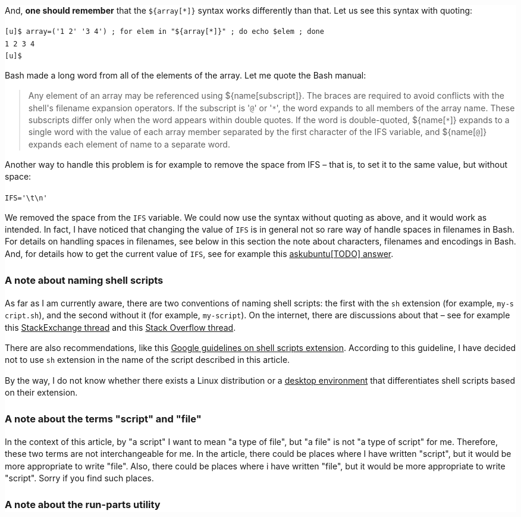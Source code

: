 And, **one should remember** that the `${array[*]}` syntax works differently than that. Let us see this syntax with quoting:
```
[u]$ array=('1 2' '3 4') ; for elem in "${array[*]}" ; do echo $elem ; done
1 2 3 4
[u]$ 
```

Bash made a long word from all of the elements of the array. Let me quote the Bash manual:
> Any element of an array may be referenced using ${name[subscript]}. The braces are required to avoid conflicts with the shell's filename expansion operators. If the subscript is '`@`' or '`*`', the word expands to all members of the array name. These subscripts differ only when the word appears within double quotes. If the word is double-quoted, ${name[`*`]} expands to a single word with the value of each array member separated by the first character of the IFS variable, and ${name[`@`]} expands each element of name to a separate word.

Another way to handle this problem is for example to remove the space from IFS – that is, to set it to the same value, but without space:
```
IFS='\t\n'
```

We removed the space from the `IFS` variable. We could now use the syntax without quoting as above, and it would work as intended. In fact, I have noticed that changing the value of `IFS` is in general not so rare way of handle spaces in filenames in Bash. For details on handling spaces in filenames, see below in this section the note about characters, filenames and encodings in Bash. And, for details how to get the current value of `IFS`, see for example this [askubuntu[TODO] answer](https://askubuntu.com/a/852099/884523).

### A note about naming shell scripts

As far as I am currently aware, there are two conventions of naming shell scripts: the first with the `sh` extension (for example, `my-script.sh`), and the second without it (for example, `my-script`). On the internet, there are discussions about that – see for example this [StackExchange thread](https://unix.stackexchange.com/questions/182882/use-sh-or-bash-extension-for-bash-scripts) and this [Stack Overflow thread](https://stackoverflow.com/questions/27813563/what-is-the-bash-file-extension).

There are also recommendations, like this [Google guidelines on shell scripts extension](https://google.github.io/styleguide/shell.xml?showone=File_Extensions#File_Extensions). According to this guideline, I have decided not to use `sh` extension in the name of the script described in this article.

By the way, I do not know whether there exists a Linux distribution or a [desktop environment](https://en.wikipedia.org/wiki/Desktop_environment) that differentiates shell scripts based on their extension.

### A note about the terms "script" and "file"

In the context of this article, by "a script" I want to mean "a type of file", but "a file" is not "a type of script" for me. Therefore, these two terms are not interchangeable for me. In the article, there could be places where I have written "script", but it would be more appropriate to write "file". Also, there could be places where i have written "file", but it would be more appropriate to write "script". Sorry if you find such places.

### A note about the run-parts utility
